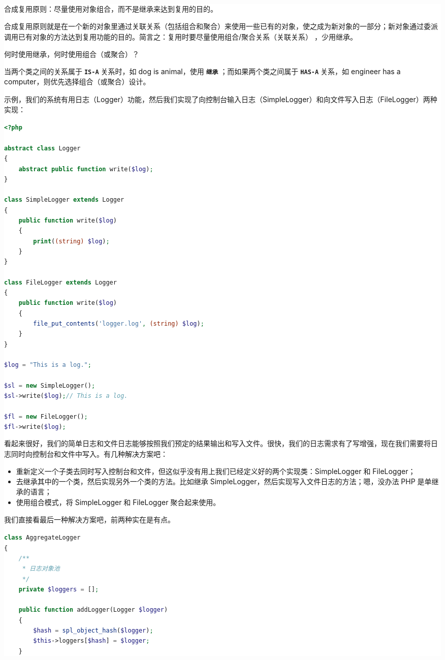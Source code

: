 合成复用原则：尽量使用对象组合，而不是继承来达到复用的目的。

合成复用原则就是在一个新的对象里通过关联关系（包括组合和聚合）来使用一些已有的对象，使之成为新对象的一部分；新对象通过委派调用已有对象的方法达到复用功能的目的。简言之：复用时要尽量使用组合/聚合关系（关联关系） ，少用继承。

何时使用继承，何时使用组合（或聚合）？

当两个类之间的关系属于 **`IS-A`**  关系时，如 dog is animal，使用 **`继承`** ；而如果两个类之间属于 **`HAS-A`**  关系，如 engineer has a computer，则优先选择组合（或聚合）设计。

示例，我们的系统有用日志（Logger）功能，然后我们实现了向控制台输入日志（SimpleLogger）和向文件写入日志（FileLogger）两种实现：

```php
<?php

abstract class Logger
{
    abstract public function write($log);
}

class SimpleLogger extends Logger
{
    public function write($log)
    {
        print((string) $log);
    }
}

class FileLogger extends Logger
{
    public function write($log)
    {
        file_put_contents('logger.log', (string) $log);
    }
}

$log = "This is a log.";

$sl = new SimpleLogger();
$sl->write($log);// This is a log.

$fl = new FileLogger();
$fl->write($log);
```

看起来很好，我们的简单日志和文件日志能够按照我们预定的结果输出和写入文件。很快，我们的日志需求有了写增强，现在我们需要将日志同时向控制台和文件中写入。有几种解决方案吧：


* 重新定义一个子类去同时写入控制台和文件，但这似乎没有用上我们已经定义好的两个实现类：SimpleLogger 和 FileLogger；
* 去继承其中的一个类，然后实现另外一个类的方法。比如继承 SimpleLogger，然后实现写入文件日志的方法；嗯，没办法 PHP 是单继承的语言；
* 使用组合模式，将 SimpleLogger 和 FileLogger 聚合起来使用。


我们直接看最后一种解决方案吧，前两种实在是有点。

```php
class AggregateLogger
{
    /**
     * 日志对象池
     */
    private $loggers = [];

    public function addLogger(Logger $logger)
    {
        $hash = spl_object_hash($logger);
        $this->loggers[$hash] = $logger;
    }

```

[0]: http://blog.phpzendo.com/?p=470
[1]: http://blog.phpzendo.com/?p=329
[2]: https://blog.csdn.net/zhengzhb/article/details/7296930
[3]: https://blog.csdn.net/lovelion